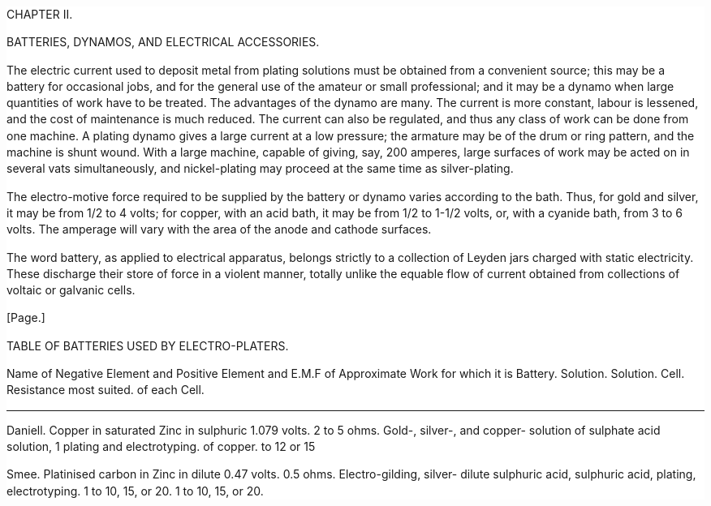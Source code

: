 CHAPTER II.

BATTERIES, DYNAMOS, AND ELECTRICAL ACCESSORIES.

The electric current used to deposit metal from
plating solutions must be obtained from a convenient
source; this may be a battery for occasional
jobs, and for the general use of the amateur
or small professional; and it may be a dynamo
when large quantities of work have to be treated.
The advantages of the dynamo are many. The
current is more constant, labour is lessened, and
the cost of maintenance is much reduced. The
current can also be regulated, and thus any class
of work can be done from one machine. A plating
dynamo gives a large current at a low pressure;
the armature may be of the drum or ring pattern,
and the machine is shunt wound. With a large
machine, capable of giving, say, 200 amperes,
large surfaces of work may be acted on in several
vats simultaneously, and nickel-plating may
proceed at the same time as silver-plating.

The electro-motive force required to be supplied
by the battery or dynamo varies according
to the bath. Thus, for gold and silver, it may be
from 1/2 to 4 volts; for copper, with an acid bath,
it may be from 1/2 to 1-1/2 volts, or, with a cyanide
bath, from 3 to 6 volts. The amperage will vary
with the area of the anode and cathode surfaces.

The word battery, as applied to electrical
apparatus, belongs strictly to a collection of Leyden
jars charged with static electricity. These
discharge their store of force in a violent manner,
totally unlike the equable flow of current obtained
from collections of voltaic or galvanic cells.

[Page.]

TABLE OF BATTERIES USED BY ELECTRO-PLATERS.

Name of     Negative Element and    Positive Element and	E.M.F of		Approximate		Work for which it is
Battery.    Solution.               Solution.				Cell.			Resistance		most suited.
																			of each Cell.
--------    ---------------------   --------------------	------------	-------------	---------------------------

Daniell.	Copper in saturated		Zinc in sulphuric		1.079 volts.	2 to 5 ohms.	Gold-, silver-, and copper-
            solution of sulphate	acid solution, 1										plating and electrotyping.
			of copper.				to 12 or 15

Smee.		Platinised carbon in	Zinc in dilute			0.47 volts.		0.5 ohms.		Electro-gilding, silver-
			dilute sulphuric acid,	sulphuric acid,											plating, electrotyping.
			1 to 10, 15, or 20.		1 to 10, 15, or 20.
